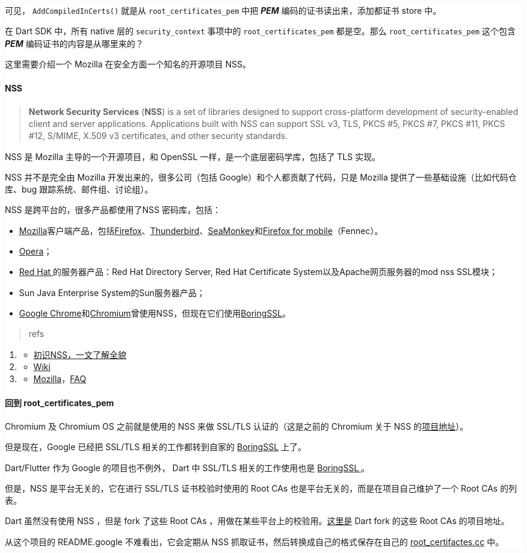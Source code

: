 可见， `AddCompiledInCerts()` 就是从 `root_certificates_pem` 中把 ***PEM*** 编码的证书读出来，添加都证书 store 中。

在 Dart SDK 中，所有 native 层的 `security_context`  事项中的  `root_certificates_pem`  都是空。那么  `root_certificates_pem` 这个包含  ***PEM*** 编码证书的内容是从哪里来的？

这里需要介绍一个 Mozilla 在安全方面一个知名的开源项目 NSS。

#### **NSS**

> **Network Security Services** (**NSS**) is a set of libraries designed to support cross-platform development of security-enabled client and server applications. Applications built with NSS can support SSL v3, TLS, PKCS #5, PKCS #7, PKCS #11, PKCS #12, S/MIME, X.509 v3 certificates, and other security standards.

NSS 是 Mozilla 主导的一个开源项目，和 OpenSSL 一样，是一个底层密码学库，包括了 TLS 实现。

NSS 并不是完全由 Mozilla 开发出来的，很多公司（包括     Google）和个人都贡献了代码，只是 Mozilla 提供了一些基础设施（比如代码仓库、bug 跟踪系统、邮件组、讨论组）。

NSS 是跨平台的，很多产品都使用了NSS 密码库，包括：

- [Mozilla](https://zh.wikipedia.org/wiki/Mozilla)客户端产品，包括[Firefox](https://zh.wikipedia.org/wiki/Firefox)、[Thunderbird](https://zh.wikipedia.org/wiki/Mozilla_Thunderbird)、[SeaMonkey](https://zh.wikipedia.org/wiki/SeaMonkey)和[Firefox for mobile](https://zh.wikipedia.org/wiki/Firefox_for_mobile)（Fennec）。

- [Opera](https://zh.wikipedia.org/wiki/Opera)；

- [Red Hat ](https://zh.wikipedia.org/wiki/紅帽公司)的服务器产品：Red Hat Directory     Server, Red Hat Certificate System以及Apache网页服务器的mod nss SSL模块；

- Sun Java Enterprise System的Sun服务器产品；

- [Google Chrome](https://zh.wikipedia.org/wiki/Google_Chrome)和[Chromium](https://zh.wikipedia.org/wiki/Chromium)曾使用NSS，但现在它们使用[BoringSSL](https://zh.wikipedia.org/wiki/BoringSSL)。

> refs

1. - [初识NSS，一文了解全貌](https://cloud.tencent.com/developer/news/238252)

2. - [Wiki](https://zh.wikipedia.org/wiki/网络安全服务)

3. - [Mozilla](https://developer.mozilla.org/en-US/docs/Mozilla/Projects/NSS)，[FAQ](https://developer.mozilla.org/en-US/docs/Mozilla/Projects/NSS/FAQ)

#### 回到 root_certificates_pem

Chromium 及 Chromium OS 之前就是使用的 NSS 来做 SSL/TLS 认证的（这是之前的 Chromium 关于 NSS 的[项目地址](https://chromium.googlesource.com/chromium/deps/nss/)）。

但是现在，Google 已经把 SSL/TLS 相关的工作都转到自家的 [BoringSSL](https://zh.wikipedia.org/wiki/BoringSSL) 上了。

Dart/Flutter 作为 Google 的项目也不例外， Dart 中 SSL/TLS 相关的工作使用也是 [BoringSSL ](https://zh.wikipedia.org/wiki/BoringSSL)。

但是，NSS 是平台无关的，它在进行 SSL/TLS 证书校验时使用的 Root CAs 也是平台无关的，而是在项目自己维护了一个 Root CAs 的列表。

Dart 虽然没有使用 NSS ，但是 fork 了这些 Root CAs ，用做在某些平台上的校验用。[这里是](https://github.com/dart-lang/root_certificates) Dart fork 的这些 Root CAs 的项目地址。

从这个项目的 README.google 不难看出，它会定期从 NSS 抓取证书，然后转换成自己的格式保存在自己的 [root_certifactes.cc](https://github.com/dart-lang/root_certificates/blob/master/root_certificates.cc) 中。
